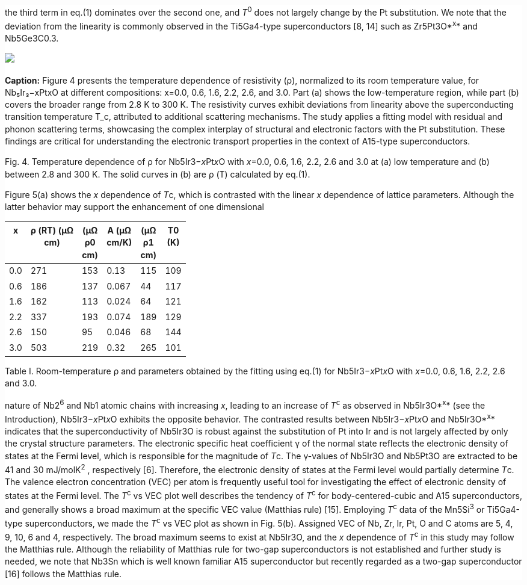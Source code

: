 the third term in eq.(1) dominates over the second one, and *T*<sup>0</sup> does not largely change by the Pt substitution. We note that the deviation from the linearity is commonly observed in the Ti5Ga4-type superconductors [8, 14] such as Zr5Pt3O*<sup>x</sup>* and Nb5Ge3C0.3.

![](_page_3_Figure_3.jpeg)

**Caption:** Figure 4 presents the temperature dependence of resistivity (ρ), normalized to its room temperature value, for Nb₅Ir₃−xPtxO at different compositions: x=0.0, 0.6, 1.6, 2.2, 2.6, and 3.0. Part (a) shows the low-temperature region, while part (b) covers the broader range from 2.8 K to 300 K. The resistivity curves exhibit deviations from linearity above the superconducting transition temperature T_c, attributed to additional scattering mechanisms. The study applies a fitting model with residual and phonon scattering terms, showcasing the complex interplay of structural and electronic factors with the Pt substitution. These findings are critical for understanding the electronic transport properties in the context of A15-type superconductors.


Fig. 4. Temperature dependence of ρ for Nb5Ir3−*x*Pt*x*O with *x*=0.0, 0.6, 1.6, 2.2, 2.6 and 3.0 at (a) low temperature and (b) between 2.8 and 300 K. The solid curves in (b) are ρ (T) calculated by eq.(1).

Figure 5(a) shows the *x* dependence of *T*c, which is contrasted with the linear *x* dependence of lattice parameters. Although the latter behavior may support the enhancement of one dimensional

| x   | ρ (RT) (µΩ<br>cm) | (µΩ<br>ρ0<br>cm) | A (µΩ<br>cm/K) | (µΩ<br>ρ1<br>cm) | T0<br>(K) |
|-----|-------------------|------------------|----------------|------------------|-----------|
| 0.0 | 271               | 153              | 0.13           | 115              | 109       |
| 0.6 | 186               | 137              | 0.067          | 44               | 117       |
| 1.6 | 162               | 113              | 0.024          | 64               | 121       |
| 2.2 | 337               | 193              | 0.074          | 189              | 129       |
| 2.6 | 150               | 95               | 0.046          | 68               | 144       |
| 3.0 | 503               | 219              | 0.32           | 265              | 101       |

Table I. Room-temperature ρ and parameters obtained by the fitting using eq.(1) for Nb5Ir3−*x*Pt*x*O with *x*=0.0, 0.6, 1.6, 2.2, 2.6 and 3.0.

nature of Nb2<sup>6</sup> and Nb1 atomic chains with increasing *x*, leading to an increase of *T*<sup>c</sup> as observed in Nb5Ir3O*<sup>x</sup>* (see the Introduction), Nb5Ir3−*x*Pt*x*O exhibits the opposite behavior. The contrasted results between Nb5Ir3−*x*Pt*x*O and Nb5Ir3O*<sup>x</sup>* indicates that the superconductivity of Nb5Ir3O is robust against the substitution of Pt into Ir and is not largely affected by only the crystal structure parameters. The electronic specific heat coefficient γ of the normal state reflects the electronic density of states at the Fermi level, which is responsible for the magnitude of *T*c. The γ-values of Nb5Ir3O and Nb5Pt3O are extracted to be 41 and 30 mJ/molK<sup>2</sup> , respectively [6]. Therefore, the electronic density of states at the Fermi level would partially determine *T*c. The valence electron concentration (VEC) per atom is frequently useful tool for investigating the effect of electronic density of states at the Fermi level. The *T*<sup>c</sup> vs VEC plot well describes the tendency of *T*<sup>c</sup> for body-centered-cubic and A15 superconductors, and generally shows a broad maximum at the specific VEC value (Matthias rule) [15]. Employing *T*<sup>c</sup> data of the Mn5Si<sup>3</sup> or Ti5Ga4-type superconductors, we made the *T*<sup>c</sup> vs VEC plot as shown in Fig. 5(b). Assigned VEC of Nb, Zr, Ir, Pt, O and C atoms are 5, 4, 9, 10, 6 and 4, respectively. The broad maximum seems to exist at Nb5Ir3O, and the *x* dependence of *T*<sup>c</sup> in this study may follow the Matthias rule. Although the reliability of Matthias rule for two-gap superconductors is not established and further study is needed, we note that Nb3Sn which is well known familiar A15 superconductor but recently regarded as a two-gap superconductor [16] follows the Matthias rule.
